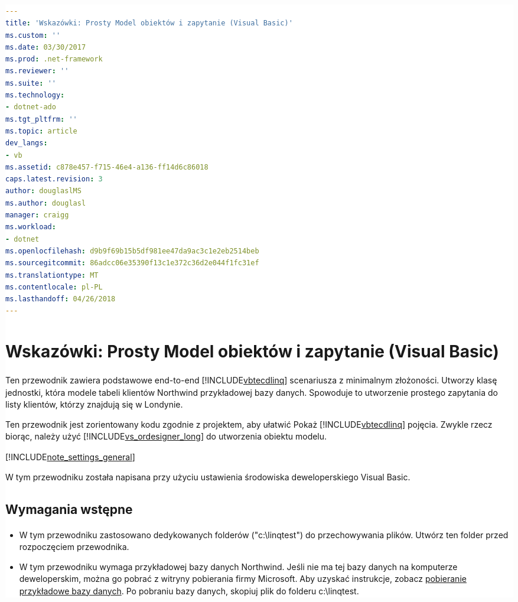 ```yaml
---
title: 'Wskazówki: Prosty Model obiektów i zapytanie (Visual Basic)'
ms.custom: ''
ms.date: 03/30/2017
ms.prod: .net-framework
ms.reviewer: ''
ms.suite: ''
ms.technology:
- dotnet-ado
ms.tgt_pltfrm: ''
ms.topic: article
dev_langs:
- vb
ms.assetid: c878e457-f715-46e4-a136-ff14d6c86018
caps.latest.revision: 3
author: douglaslMS
ms.author: douglasl
manager: craigg
ms.workload:
- dotnet
ms.openlocfilehash: d9b9f69b15b5df981ee47da9ac3c1e2eb2514beb
ms.sourcegitcommit: 86adcc06e35390f13c1e372c36d2e044f1fc31ef
ms.translationtype: MT
ms.contentlocale: pl-PL
ms.lasthandoff: 04/26/2018
---
```

# <a name="walkthrough-simple-object-model-and-query-visual-basic"></a>Wskazówki: Prosty Model obiektów i zapytanie (Visual Basic)
Ten przewodnik zawiera podstawowe end-to-end [!INCLUDE[vbtecdlinq](../../../../../../includes/vbtecdlinq-md.md)] scenariusza z minimalnym złożoności. Utworzy klasę jednostki, która modele tabeli klientów Northwind przykładowej bazy danych. Spowoduje to utworzenie prostego zapytania do listy klientów, którzy znajdują się w Londynie.  
  
 Ten przewodnik jest zorientowany kodu zgodnie z projektem, aby ułatwić Pokaż [!INCLUDE[vbtecdlinq](../../../../../../includes/vbtecdlinq-md.md)] pojęcia. Zwykle rzecz biorąc, należy użyć [!INCLUDE[vs_ordesigner_long](../../../../../../includes/vs-ordesigner-long-md.md)] do utworzenia obiektu modelu.  
  
 [!INCLUDE[note_settings_general](../../../../../../includes/note-settings-general-md.md)]  
  
 W tym przewodniku została napisana przy użyciu ustawienia środowiska deweloperskiego Visual Basic.  
  
## <a name="prerequisites"></a>Wymagania wstępne  
  
-   W tym przewodniku zastosowano dedykowanych folderów ("c:\linqtest") do przechowywania plików. Utwórz ten folder przed rozpoczęciem przewodnika.  
  
-   W tym przewodniku wymaga przykładowej bazy danych Northwind. Jeśli nie ma tej bazy danych na komputerze deweloperskim, można go pobrać z witryny pobierania firmy Microsoft. Aby uzyskać instrukcje, zobacz [pobieranie przykładowe bazy danych](../../../../../../docs/framework/data/adonet/sql/linq/downloading-sample-databases.md). Po pobraniu bazy danych, skopiuj plik do folderu c:\linqtest.  
  